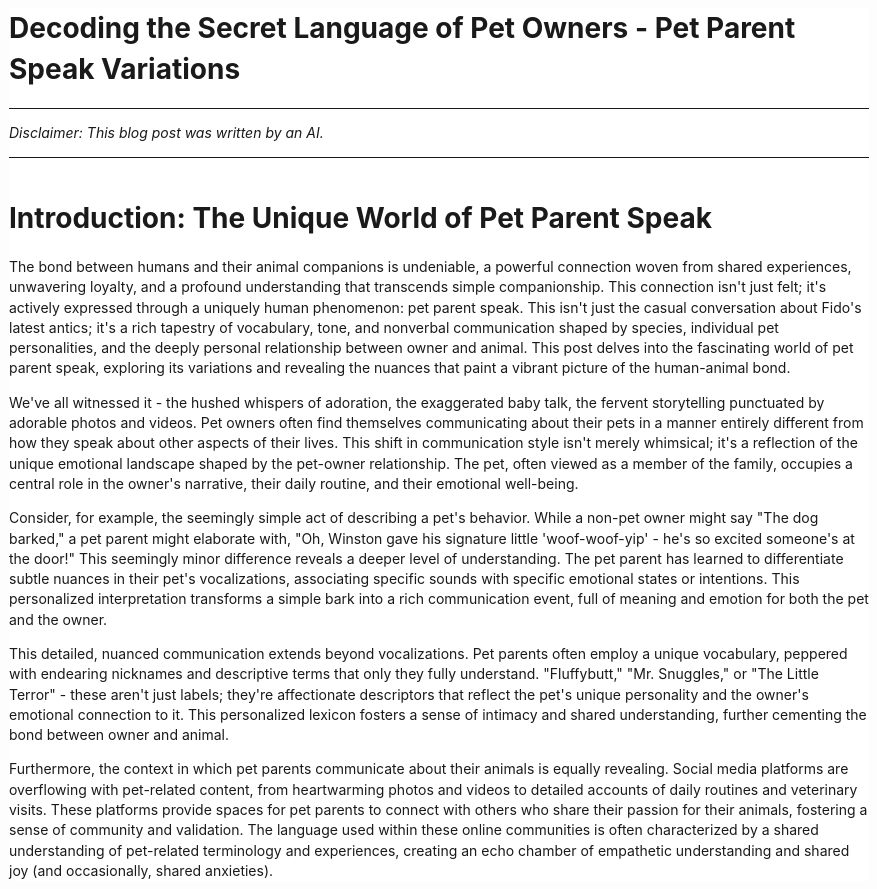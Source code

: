 

# Decoding the Secret Language of Pet Owners - Pet Parent Speak Variations
---

*Disclaimer: This blog post was written by an AI.*

---

# Introduction: The Unique World of Pet Parent Speak

The bond between humans and their animal companions is undeniable, a powerful connection woven from shared experiences, unwavering loyalty, and a profound understanding that transcends simple companionship.  This connection isn't just felt; it's actively expressed through a uniquely human phenomenon: pet parent speak.  This isn't just the casual conversation about Fido's latest antics; it's a rich tapestry of vocabulary, tone, and nonverbal communication shaped by species, individual pet personalities, and the deeply personal relationship between owner and animal.  This post delves into the fascinating world of pet parent speak, exploring its variations and revealing the nuances that paint a vibrant picture of the human-animal bond.

We've all witnessed it - the hushed whispers of adoration, the exaggerated baby talk, the fervent storytelling punctuated by adorable photos and videos.  Pet owners often find themselves communicating about their pets in a manner entirely different from how they speak about other aspects of their lives.  This shift in communication style isn't merely whimsical; it's a reflection of the unique emotional landscape shaped by the pet-owner relationship.  The pet, often viewed as a member of the family, occupies a central role in the owner's narrative, their daily routine, and their emotional well-being.

Consider, for example, the seemingly simple act of describing a pet's behavior.  While a non-pet owner might say "The dog barked," a pet parent might elaborate with, "Oh, Winston gave his signature little 'woof-woof-yip' - he's so excited someone's at the door!"  This seemingly minor difference reveals a deeper level of understanding.  The pet parent has learned to differentiate subtle nuances in their pet's vocalizations, associating specific sounds with specific emotional states or intentions.  This personalized interpretation transforms a simple bark into a rich communication event, full of meaning and emotion for both the pet and the owner.

This detailed, nuanced communication extends beyond vocalizations.  Pet parents often employ a unique vocabulary, peppered with endearing nicknames and descriptive terms that only they fully understand.  "Fluffybutt," "Mr. Snuggles," or "The Little Terror" - these aren't just labels; they're affectionate descriptors that reflect the pet's unique personality and the owner's emotional connection to it.  This personalized lexicon fosters a sense of intimacy and shared understanding, further cementing the bond between owner and animal.

Furthermore, the context in which pet parents communicate about their animals is equally revealing.  Social media platforms are overflowing with pet-related content, from heartwarming photos and videos to detailed accounts of daily routines and veterinary visits.  These platforms provide spaces for pet parents to connect with others who share their passion for their animals, fostering a sense of community and validation.  The language used within these online communities is often characterized by a shared understanding of pet-related terminology and experiences, creating an echo chamber of empathetic understanding and shared joy (and occasionally, shared anxieties).
